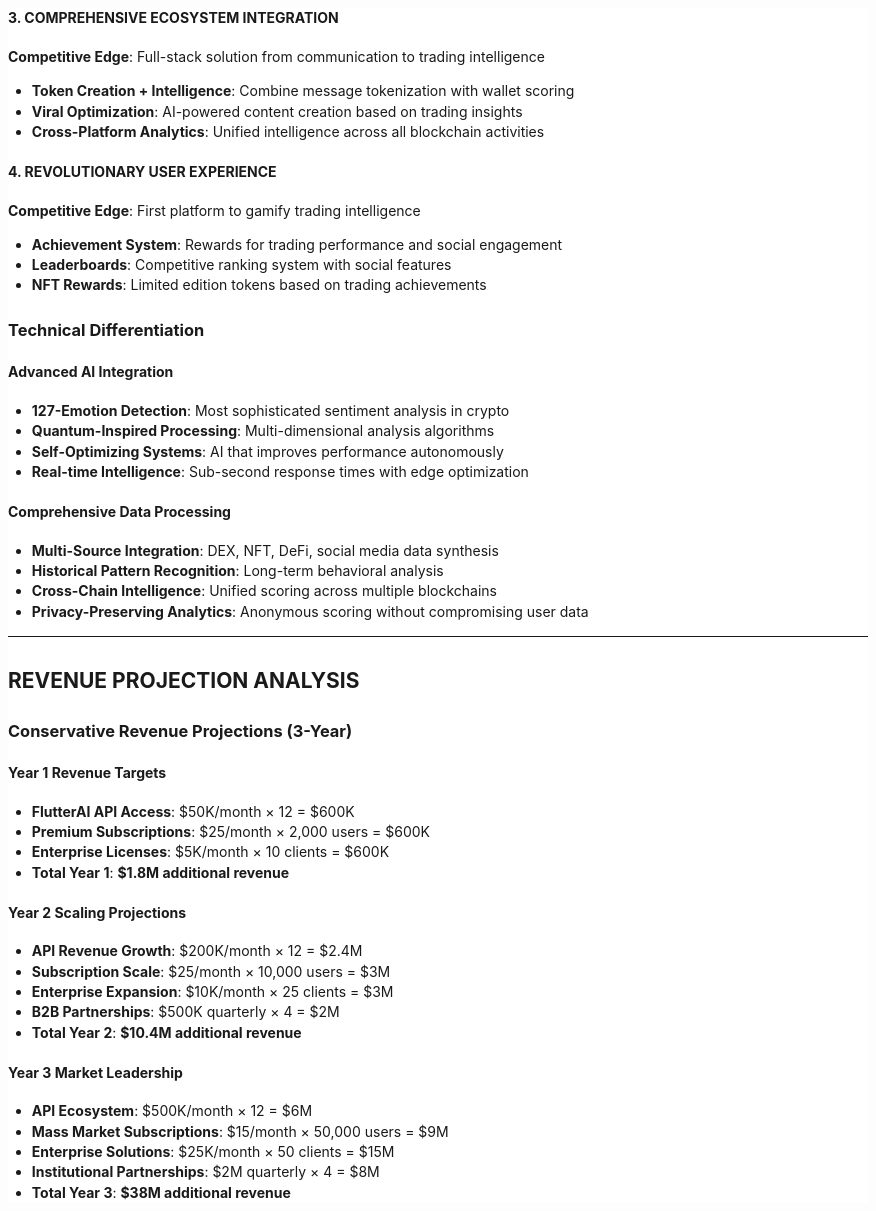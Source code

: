 #### **3. COMPREHENSIVE ECOSYSTEM INTEGRATION**
**Competitive Edge**: Full-stack solution from communication to trading intelligence
- **Token Creation + Intelligence**: Combine message tokenization with wallet scoring
- **Viral Optimization**: AI-powered content creation based on trading insights
- **Cross-Platform Analytics**: Unified intelligence across all blockchain activities

#### **4. REVOLUTIONARY USER EXPERIENCE**
**Competitive Edge**: First platform to gamify trading intelligence
- **Achievement System**: Rewards for trading performance and social engagement
- **Leaderboards**: Competitive ranking system with social features
- **NFT Rewards**: Limited edition tokens based on trading achievements

### **Technical Differentiation**

#### **Advanced AI Integration**
- **127-Emotion Detection**: Most sophisticated sentiment analysis in crypto
- **Quantum-Inspired Processing**: Multi-dimensional analysis algorithms
- **Self-Optimizing Systems**: AI that improves performance autonomously
- **Real-time Intelligence**: Sub-second response times with edge optimization

#### **Comprehensive Data Processing**
- **Multi-Source Integration**: DEX, NFT, DeFi, social media data synthesis
- **Historical Pattern Recognition**: Long-term behavioral analysis
- **Cross-Chain Intelligence**: Unified scoring across multiple blockchains
- **Privacy-Preserving Analytics**: Anonymous scoring without compromising user data

---

## **REVENUE PROJECTION ANALYSIS**

### **Conservative Revenue Projections (3-Year)**

#### **Year 1 Revenue Targets**
- **FlutterAI API Access**: $50K/month × 12 = $600K
- **Premium Subscriptions**: $25/month × 2,000 users = $600K
- **Enterprise Licenses**: $5K/month × 10 clients = $600K
- **Total Year 1**: **$1.8M additional revenue**

#### **Year 2 Scaling Projections**
- **API Revenue Growth**: $200K/month × 12 = $2.4M
- **Subscription Scale**: $25/month × 10,000 users = $3M
- **Enterprise Expansion**: $10K/month × 25 clients = $3M
- **B2B Partnerships**: $500K quarterly × 4 = $2M
- **Total Year 2**: **$10.4M additional revenue**

#### **Year 3 Market Leadership**
- **API Ecosystem**: $500K/month × 12 = $6M
- **Mass Market Subscriptions**: $15/month × 50,000 users = $9M
- **Enterprise Solutions**: $25K/month × 50 clients = $15M
- **Institutional Partnerships**: $2M quarterly × 4 = $8M
- **Total Year 3**: **$38M additional revenue**
